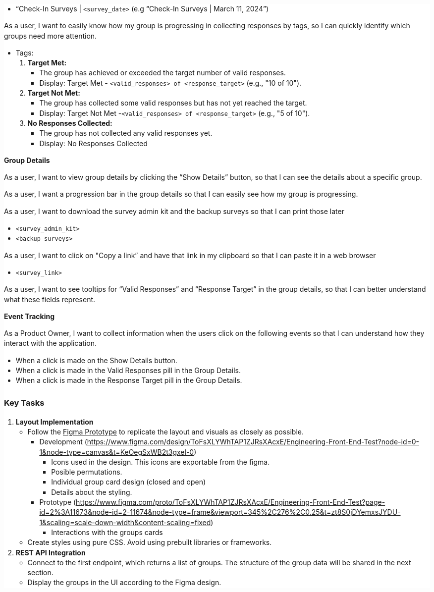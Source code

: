 - “Check-In Surveys | `<survey_date>`  (e.g “Check-In Surveys | March 11, 2024”)

As a user, I want to easily know how my group is progressing in collecting responses by tags, so I can quickly identify which groups need more attention.

- Tags:
  1. **Target Met:**
      - The group has achieved or exceeded the target number of valid responses.
      - Display: Target Met - `<valid_responses> of <response_target>` (e.g., "10 of 10").
  2. **Target Not Met:**
      - The group has collected some valid responses but has not yet reached the target.
      - Display: Target Not Met -`<valid_responses> of <response_target>` (e.g., "5 of 10").
  3. **No Responses Collected:**
      - The group has not collected any valid responses yet.
      - Display: No Responses Collected


**Group Details**

As a user, I want to view group details by clicking the “Show Details” button, so that I can see the details about a specific group.

As a user, I want a progression bar in the group details so that I can easily see how my group is progressing.

As a user, I want to download the survey admin kit and the backup surveys so that I can print those later

- `<survey_admin_kit>`
- `<backup_surveys>`

As a user, I want to click on "Copy a link” and have that link in my clipboard so that I can paste it in a web browser

- `<survey_link>`

As a user, I want to see tooltips for “Valid Responses” and “Response Target” in the group details, so that I can better understand what these fields represent.


**Event Tracking**

As a Product Owner, I want to collect information when the users click on the following events so that I can understand how they interact with the application.

- When a click is made on the Show Details button.
- When a click is made in the Valid Responses pill in the Group Details.
- When a click is made in the Response Target pill in the Group Details.

### Key Tasks

1. **Layout Implementation**
    - Follow the [Figma Prototype](https://www.figma.com/design/ToFsXLYWhTAP1ZJRsXAcxE/Engineering-Front-End-Test?node-id=2-11673&node-type=canvas) to replicate the layout and visuals as closely as possible.
        - Development  (https://www.figma.com/design/ToFsXLYWhTAP1ZJRsXAcxE/Engineering-Front-End-Test?node-id=0-1&node-type=canvas&t=KeOegSxWB2t3gxel-0)
            - Icons used in the design. This icons are exportable from the figma.
            - Posible permutations.
            - Individual group card design (closed and open)
            - Details about the styling.
        - Prototype (https://www.figma.com/proto/ToFsXLYWhTAP1ZJRsXAcxE/Engineering-Front-End-Test?page-id=2%3A11673&node-id=2-11674&node-type=frame&viewport=345%2C276%2C0.25&t=zt8S0jDYemxsJYDU-1&scaling=scale-down-width&content-scaling=fixed)
            - Interactions with the groups cards
    - Create styles using pure CSS. Avoid using prebuilt libraries or frameworks.
2. **REST API Integration**
    - Connect to the first endpoint, which returns a list of groups. The structure of the group data will be shared in the next section.
    - Display the groups in the UI according to the Figma design.